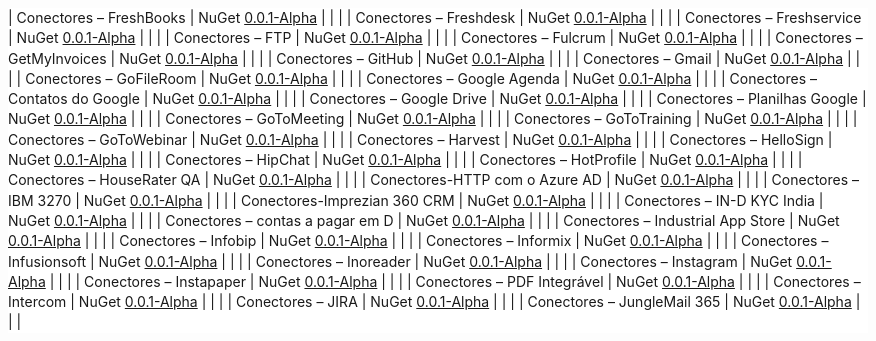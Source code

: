 | Conectores – FreshBooks | NuGet [0.0.1-Alpha](https://www.nuget.org/packages/Microsoft.Azure.Connectors.FreshBooks/0.0.1-alpha) |  |  |
| Conectores – Freshdesk | NuGet [0.0.1-Alpha](https://www.nuget.org/packages/Microsoft.Azure.Connectors.Freshdesk/0.0.1-alpha) |  |  |
| Conectores – Freshservice | NuGet [0.0.1-Alpha](https://www.nuget.org/packages/Microsoft.Azure.Connectors.Freshservice/0.0.1-alpha) |  |  |
| Conectores – FTP | NuGet [0.0.1-Alpha](https://www.nuget.org/packages/Microsoft.Azure.Connectors.FTP/0.0.1-alpha) |  |  |
| Conectores – Fulcrum | NuGet [0.0.1-Alpha](https://www.nuget.org/packages/Microsoft.Azure.Connectors.Fulcrum/0.0.1-alpha) |  |  |
| Conectores – GetMyInvoices | NuGet [0.0.1-Alpha](https://www.nuget.org/packages/Microsoft.Azure.Connectors.GetMyInvoices/0.0.1-alpha) |  |  |
| Conectores – GitHub | NuGet [0.0.1-Alpha](https://www.nuget.org/packages/Microsoft.Azure.Connectors.GitHub/0.0.1-alpha) |  |  |
| Conectores – Gmail | NuGet [0.0.1-Alpha](https://www.nuget.org/packages/Microsoft.Azure.Connectors.Gmail/0.0.1-alpha) |  |  |
| Conectores – GoFileRoom | NuGet [0.0.1-Alpha](https://www.nuget.org/packages/Microsoft.Azure.Connectors.GoFileRoom/0.0.1-alpha) |  |  |
| Conectores – Google Agenda | NuGet [0.0.1-Alpha](https://www.nuget.org/packages/Microsoft.Azure.Connectors.GoogleCalendar/0.0.1-alpha) |  |  |
| Conectores – Contatos do Google | NuGet [0.0.1-Alpha](https://www.nuget.org/packages/Microsoft.Azure.Connectors.GoogleContacts/0.0.1-alpha) |  |  |
| Conectores – Google Drive | NuGet [0.0.1-Alpha](https://www.nuget.org/packages/Microsoft.Azure.Connectors.GoogleDrive/0.0.1-alpha) |  |  |
| Conectores – Planilhas Google | NuGet [0.0.1-Alpha](https://www.nuget.org/packages/Microsoft.Azure.Connectors.GoogleSheets/0.0.1-alpha) |  |  |
| Conectores – GoToMeeting | NuGet [0.0.1-Alpha](https://www.nuget.org/packages/Microsoft.Azure.Connectors.GoToMeeting/0.0.1-alpha) |  |  |
| Conectores – GoToTraining | NuGet [0.0.1-Alpha](https://www.nuget.org/packages/Microsoft.Azure.Connectors.GoToTraining/0.0.1-alpha) |  |  |
| Conectores – GoToWebinar | NuGet [0.0.1-Alpha](https://www.nuget.org/packages/Microsoft.Azure.Connectors.GoToWebinar/0.0.1-alpha) |  |  |
| Conectores – Harvest | NuGet [0.0.1-Alpha](https://www.nuget.org/packages/Microsoft.Azure.Connectors.Harvest/0.0.1-alpha) |  |  |
| Conectores – HelloSign | NuGet [0.0.1-Alpha](https://www.nuget.org/packages/Microsoft.Azure.Connectors.HelloSign/0.0.1-alpha) |  |  |
| Conectores – HipChat | NuGet [0.0.1-Alpha](https://www.nuget.org/packages/Microsoft.Azure.Connectors.HipChat/0.0.1-alpha) |  |  |
| Conectores – HotProfile | NuGet [0.0.1-Alpha](https://www.nuget.org/packages/Microsoft.Azure.Connectors.HotProfile/0.0.1-alpha) |  |  |
| Conectores – HouseRater QA | NuGet [0.0.1-Alpha](https://www.nuget.org/packages/Microsoft.Azure.Connectors.HouseRaterQA/0.0.1-alpha) |  |  |
| Conectores-HTTP com o Azure AD | NuGet [0.0.1-Alpha](https://www.nuget.org/packages/Microsoft.Azure.Connectors.HTTPwithAzureAD/0.0.1-alpha) |  |  |
| Conectores – IBM 3270 | NuGet [0.0.1-Alpha](https://www.nuget.org/packages/Microsoft.Azure.Connectors.IBM3270/0.0.1-alpha) |  |  |
| Conectores-Imprezian 360 CRM | NuGet [0.0.1-Alpha](https://www.nuget.org/packages/Microsoft.Azure.Connectors.Imprezian360CRM/0.0.1-alpha) |  |  |
| Conectores – IN-D KYC India | NuGet [0.0.1-Alpha](https://www.nuget.org/packages/Microsoft.Azure.Connectors.INDKYCIndia/0.0.1-alpha) |  |  |
| Conectores – contas a pagar em D | NuGet [0.0.1-Alpha](https://www.nuget.org/packages/Microsoft.Azure.Connectors.INDPayables/0.0.1-alpha) |  |  |
| Conectores – Industrial App Store | NuGet [0.0.1-Alpha](https://www.nuget.org/packages/Microsoft.Azure.Connectors.IndustrialAppStore/0.0.1-alpha) |  |  |
| Conectores – Infobip | NuGet [0.0.1-Alpha](https://www.nuget.org/packages/Microsoft.Azure.Connectors.Infobip/0.0.1-alpha) |  |  |
| Conectores – Informix | NuGet [0.0.1-Alpha](https://www.nuget.org/packages/Microsoft.Azure.Connectors.Informix/0.0.1-alpha) |  |  |
| Conectores – Infusionsoft | NuGet [0.0.1-Alpha](https://www.nuget.org/packages/Microsoft.Azure.Connectors.Infusionsoft/0.0.1-alpha) |  |  |
| Conectores – Inoreader | NuGet [0.0.1-Alpha](https://www.nuget.org/packages/Microsoft.Azure.Connectors.Inoreader/0.0.1-alpha) |  |  |
| Conectores – Instagram | NuGet [0.0.1-Alpha](https://www.nuget.org/packages/Microsoft.Azure.Connectors.Instagram/0.0.1-alpha) |  |  |
| Conectores – Instapaper | NuGet [0.0.1-Alpha](https://www.nuget.org/packages/Microsoft.Azure.Connectors.Instapaper/0.0.1-alpha) |  |  |
| Conectores – PDF Integrável | NuGet [0.0.1-Alpha](https://www.nuget.org/packages/Microsoft.Azure.Connectors.IntegrablePDF/0.0.1-alpha) |  |  |
| Conectores – Intercom | NuGet [0.0.1-Alpha](https://www.nuget.org/packages/Microsoft.Azure.Connectors.Intercom/0.0.1-alpha) |  |  |
| Conectores – JIRA | NuGet [0.0.1-Alpha](https://www.nuget.org/packages/Microsoft.Azure.Connectors.JIRA/0.0.1-alpha) |  |  |
| Conectores – JungleMail 365 | NuGet [0.0.1-Alpha](https://www.nuget.org/packages/Microsoft.Azure.Connectors.JungleMail365/0.0.1-alpha) |  |  |